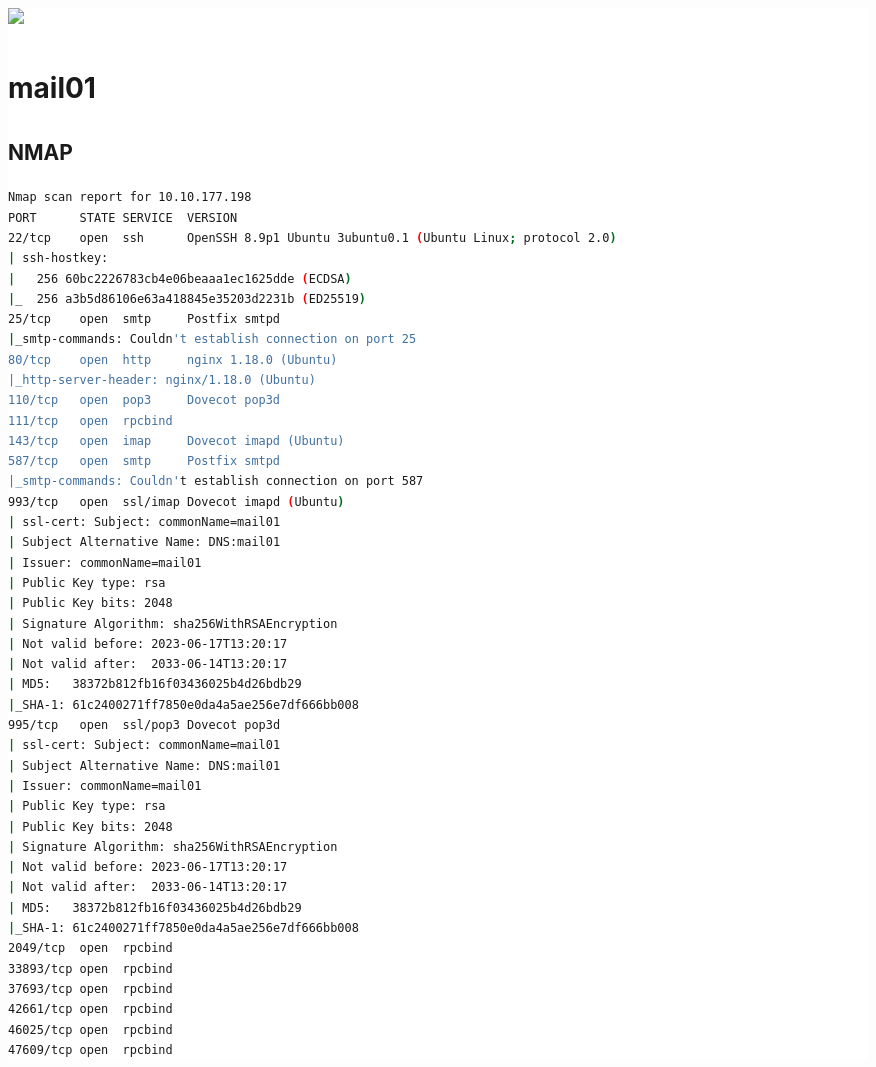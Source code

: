 <img src="https://i.imgur.com/7nDowUn.png"/>

# mail01

## NMAP

```bash
Nmap scan report for 10.10.177.198
PORT      STATE SERVICE  VERSION                        
22/tcp    open  ssh      OpenSSH 8.9p1 Ubuntu 3ubuntu0.1 (Ubuntu Linux; protocol 2.0)                           
| ssh-hostkey:         
|   256 60bc2226783cb4e06beaaa1ec1625dde (ECDSA)
|_  256 a3b5d86106e63a418845e35203d2231b (ED25519)
25/tcp    open  smtp     Postfix smtpd
|_smtp-commands: Couldn't establish connection on port 25   
80/tcp    open  http     nginx 1.18.0 (Ubuntu)
|_http-server-header: nginx/1.18.0 (Ubuntu) 
110/tcp   open  pop3     Dovecot pop3d                  
111/tcp   open  rpcbind
143/tcp   open  imap     Dovecot imapd (Ubuntu)
587/tcp   open  smtp     Postfix smtpd                  
|_smtp-commands: Couldn't establish connection on port 587
993/tcp   open  ssl/imap Dovecot imapd (Ubuntu)
| ssl-cert: Subject: commonName=mail01
| Subject Alternative Name: DNS:mail01
| Issuer: commonName=mail01
| Public Key type: rsa
| Public Key bits: 2048
| Signature Algorithm: sha256WithRSAEncryption
| Not valid before: 2023-06-17T13:20:17
| Not valid after:  2033-06-14T13:20:17
| MD5:   38372b812fb16f03436025b4d26bdb29
|_SHA-1: 61c2400271ff7850e0da4a5ae256e7df666bb008
995/tcp   open  ssl/pop3 Dovecot pop3d
| ssl-cert: Subject: commonName=mail01
| Subject Alternative Name: DNS:mail01
| Issuer: commonName=mail01
| Public Key type: rsa
| Public Key bits: 2048
| Signature Algorithm: sha256WithRSAEncryption
| Not valid before: 2023-06-17T13:20:17
| Not valid after:  2033-06-14T13:20:17
| MD5:   38372b812fb16f03436025b4d26bdb29
|_SHA-1: 61c2400271ff7850e0da4a5ae256e7df666bb008
2049/tcp  open  rpcbind
33893/tcp open  rpcbind
37693/tcp open  rpcbind
42661/tcp open  rpcbind
46025/tcp open  rpcbind
47609/tcp open  rpcbind
```
